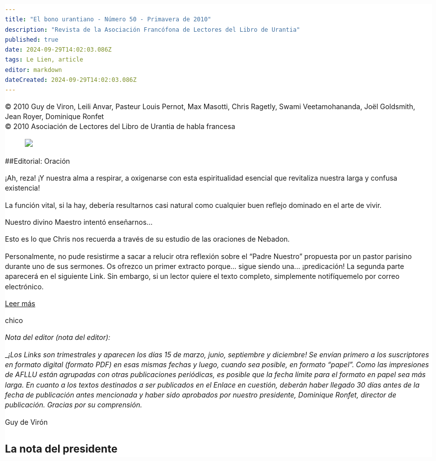 ```yaml
---
title: "El bono urantiano - Número 50 - Primavera de 2010"
description: "Revista de la Asociación Francófona de Lectores del Libro de Urantia"
published: true
date: 2024-09-29T14:02:03.086Z
tags: Le Lien, article
editor: markdown
dateCreated: 2024-09-29T14:02:03.086Z
---
```


<p class="v-card v-sheet theme--gris claro aclarar-3 px-2">© 2010 Guy de Viron, Leili Anvar, Pasteur Louis Pernot, Max Masotti, Chris Ragetly, Swami Veetamohananda, Joël Goldsmith, Jean Royer, Dominique Ronfet<br>© 2010 Asociación de Lectores del Libro de Urantia de habla francesa</p>


<figure id="Figure_1" class="image urantiapedia">
<img src="/image/article/Le_Lien/images_01/060.jpg">
</figure>

##Editorial: Oración

¡Ah, reza! ¡Y nuestra alma a respirar, a oxigenarse con esta espiritualidad esencial que revitaliza nuestra larga y confusa existencia!

La función vital, si la hay, debería resultarnos casi natural como cualquier buen reflejo dominado en el arte de vivir.

Nuestro divino Maestro intentó enseñarnos...

Esto es lo que Chris nos recuerda a través de su estudio de las oraciones de Nebadon.

Personalmente, no pude resistirme a sacar a relucir otra reflexión sobre el “Padre Nuestro” propuesta por un pastor parisino durante uno de sus sermones. Os ofrezco un primer extracto porque... sigue siendo una... ¡predicación! La segunda parte aparecerá en el siguiente Link. Sin embargo, si un lector quiere el texto completo, simplemente notifíquemelo por correo electrónico.

[Leer más](/es/article/Guy_de_Viron/La_Priere)

chico

_Nota del editor (nota del editor):_

__¡Los Links son trimestrales y aparecen los días 15 de marzo, junio, septiembre y diciembre! Se envían primero a los suscriptores en formato digital (formato PDF) en esas mismas fechas y luego, cuando sea posible, en formato “papel”. Como las impresiones de AFLLU están agrupadas con otras publicaciones periódicas, es posible que la fecha límite para el formato en papel sea más larga. En cuanto a los textos destinados a ser publicados en el Enlace en cuestión, deberán haber llegado 30 días antes de la fecha de publicación antes mencionada y haber sido aprobados por nuestro presidente, Dominique Ronfet, director de publicación. Gracias por su comprensión._

Guy de Virón

## La nota del presidente
